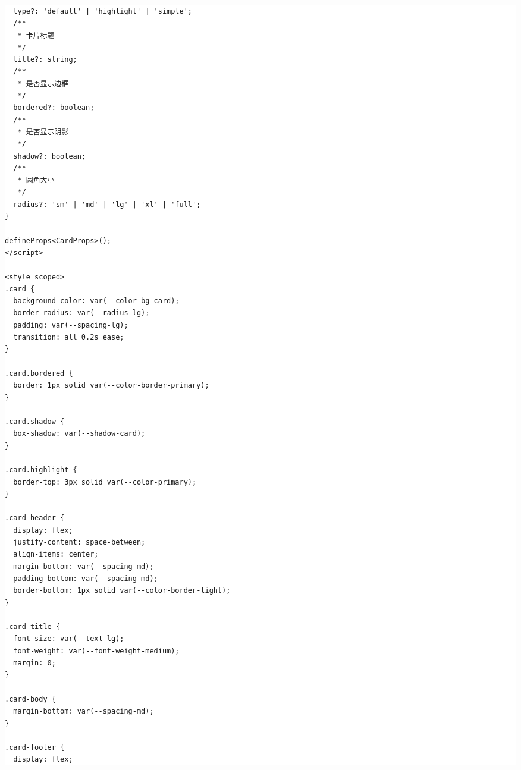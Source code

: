 ```vue
  type?: 'default' | 'highlight' | 'simple';
  /**
   * 卡片标题
   */
  title?: string;
  /**
   * 是否显示边框
   */
  bordered?: boolean;
  /**
   * 是否显示阴影
   */
  shadow?: boolean;
  /**
   * 圆角大小
   */
  radius?: 'sm' | 'md' | 'lg' | 'xl' | 'full';
}

defineProps<CardProps>();
</script>

<style scoped>
.card {
  background-color: var(--color-bg-card);
  border-radius: var(--radius-lg);
  padding: var(--spacing-lg);
  transition: all 0.2s ease;
}

.card.bordered {
  border: 1px solid var(--color-border-primary);
}

.card.shadow {
  box-shadow: var(--shadow-card);
}

.card.highlight {
  border-top: 3px solid var(--color-primary);
}

.card-header {
  display: flex;
  justify-content: space-between;
  align-items: center;
  margin-bottom: var(--spacing-md);
  padding-bottom: var(--spacing-md);
  border-bottom: 1px solid var(--color-border-light);
}

.card-title {
  font-size: var(--text-lg);
  font-weight: var(--font-weight-medium);
  margin: 0;
}

.card-body {
  margin-bottom: var(--spacing-md);
}

.card-footer {
  display: flex;
```